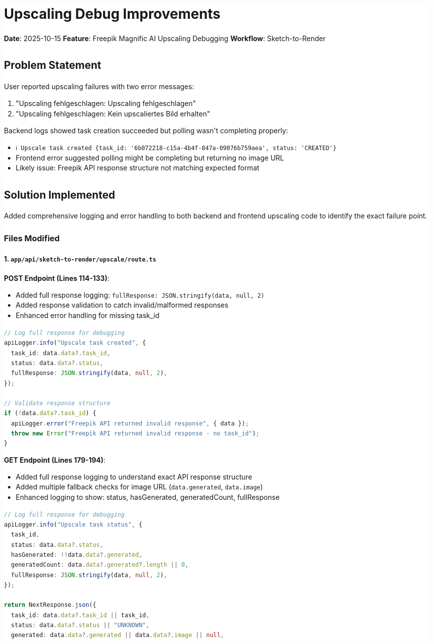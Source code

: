 # Upscaling Debug Improvements

**Date**: 2025-10-15
**Feature**: Freepik Magnific AI Upscaling Debugging
**Workflow**: Sketch-to-Render

## Problem Statement

User reported upscaling failures with two error messages:
1. "Upscaling fehlgeschlagen: Upscaling fehlgeschlagen"
2. "Upscaling fehlgeschlagen: Kein upscaliertes Bild erhalten"

Backend logs showed task creation succeeded but polling wasn't completing properly:
- `ℹ️ Upscale task created {task_id: '6b072218-c15a-4b4f-847a-09076b759aea', status: 'CREATED'}`
- Frontend error suggested polling might be completing but returning no image URL
- Likely issue: Freepik API response structure not matching expected format

## Solution Implemented

Added comprehensive logging and error handling to both backend and frontend upscaling code to identify the exact failure point.

### Files Modified

#### 1. `app/api/sketch-to-render/upscale/route.ts`

**POST Endpoint (Lines 114-133)**:
- Added full response logging: `fullResponse: JSON.stringify(data, null, 2)`
- Added response validation to catch invalid/malformed responses
- Enhanced error handling for missing task_id

```typescript
// Log full response for debugging
apiLogger.info("Upscale task created", {
  task_id: data.data?.task_id,
  status: data.data?.status,
  fullResponse: JSON.stringify(data, null, 2),
});

// Validate response structure
if (!data.data?.task_id) {
  apiLogger.error("Freepik API returned invalid response", { data });
  throw new Error("Freepik API returned invalid response - no task_id");
}
```

**GET Endpoint (Lines 179-194)**:
- Added full response logging to understand exact API response structure
- Added multiple fallback checks for image URL (`data.generated`, `data.image`)
- Enhanced logging to show: status, hasGenerated, generatedCount, fullResponse

```typescript
// Log full response for debugging
apiLogger.info("Upscale task status", {
  task_id,
  status: data.data?.status,
  hasGenerated: !!data.data?.generated,
  generatedCount: data.data?.generated?.length || 0,
  fullResponse: JSON.stringify(data, null, 2),
});

return NextResponse.json({
  task_id: data.data?.task_id || task_id,
  status: data.data?.status || "UNKNOWN",
  generated: data.data?.generated || data.data?.image || null,
```